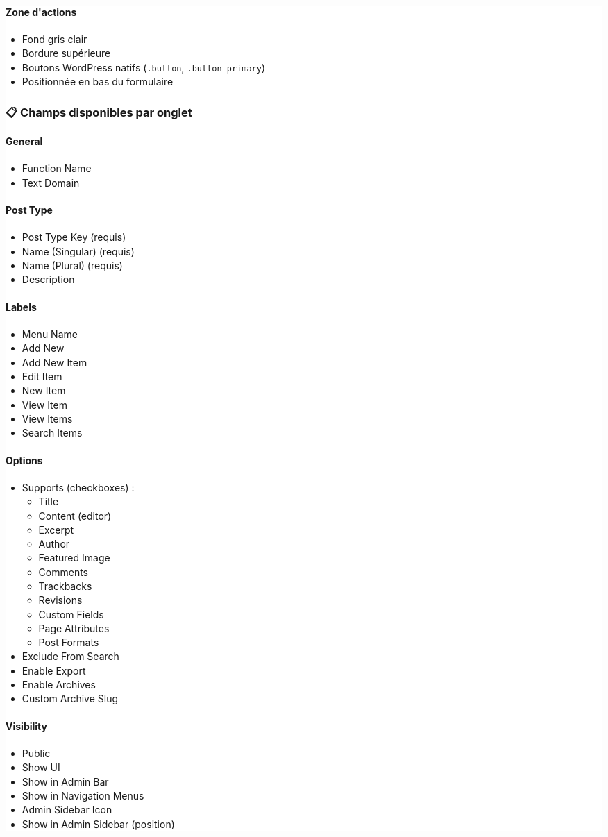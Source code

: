 #### Zone d'actions
- Fond gris clair
- Bordure supérieure
- Boutons WordPress natifs (`.button`, `.button-primary`)
- Positionnée en bas du formulaire

### 📋 Champs disponibles par onglet

#### General
- Function Name
- Text Domain

#### Post Type
- Post Type Key (requis)
- Name (Singular) (requis)
- Name (Plural) (requis)
- Description

#### Labels
- Menu Name
- Add New
- Add New Item
- Edit Item
- New Item
- View Item
- View Items
- Search Items

#### Options
- Supports (checkboxes) :
  - Title
  - Content (editor)
  - Excerpt
  - Author
  - Featured Image
  - Comments
  - Trackbacks
  - Revisions
  - Custom Fields
  - Page Attributes
  - Post Formats
- Exclude From Search
- Enable Export
- Enable Archives
- Custom Archive Slug

#### Visibility
- Public
- Show UI
- Show in Admin Bar
- Show in Navigation Menus
- Admin Sidebar Icon
- Show in Admin Sidebar (position)
